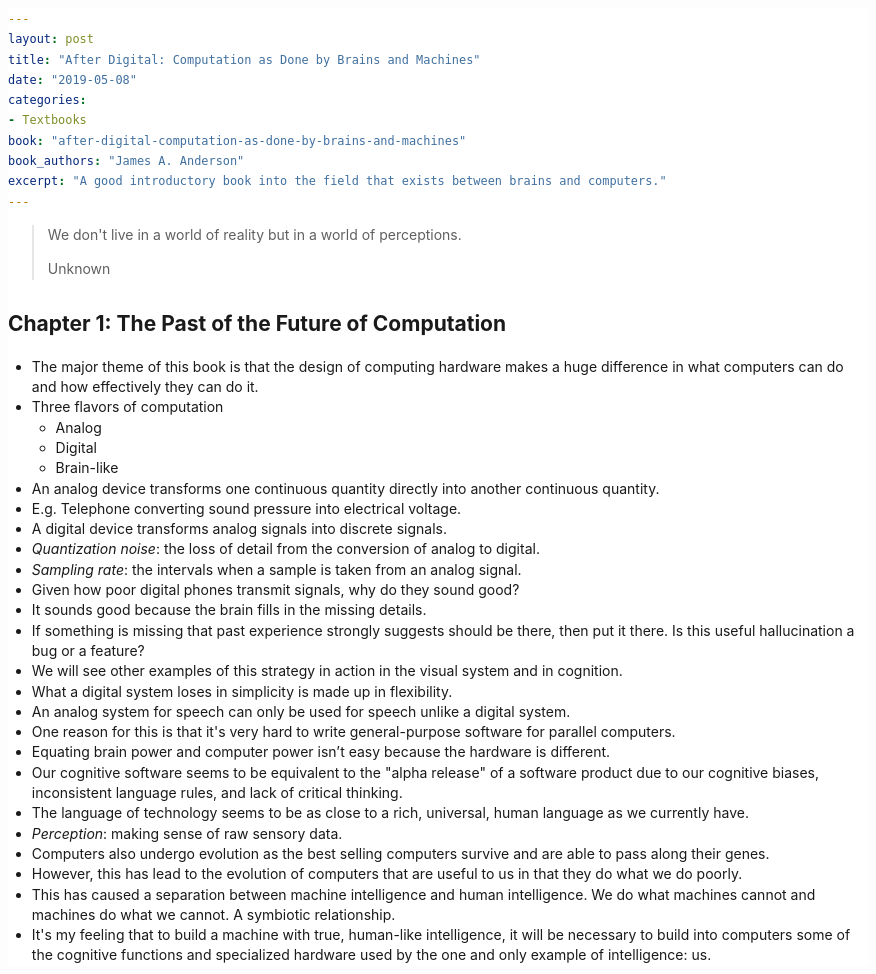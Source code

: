 ```yaml
---
layout: post
title: "After Digital: Computation as Done by Brains and Machines"
date: "2019-05-08"
categories:
- Textbooks
book: "after-digital-computation-as-done-by-brains-and-machines"
book_authors: "James A. Anderson"
excerpt: "A good introductory book into the field that exists between brains and computers."
---
```


<blockquote class="blockquote">
  <p>We don't live in a world of reality but in a world of perceptions.</p>
  <p class="blockquote-footer">Unknown</p>
</blockquote>

## Chapter 1: The Past of the Future of Computation

- The major theme of this book is that the design of computing hardware makes a huge difference in what computers can do and how effectively they can do it.
- Three flavors of computation
  - Analog
  - Digital
  - Brain-like
- An analog device transforms one continuous quantity directly into another continuous quantity.
- E.g. Telephone converting sound pressure into electrical voltage.
- A digital device transforms analog signals into discrete signals.
- *Quantization noise*: the loss of detail from the conversion of analog to digital.
- *Sampling rate*: the intervals when a sample is taken from an analog signal.
- Given how poor digital phones transmit signals, why do they sound good?
- It sounds good because the brain fills in the missing details.
- If something is missing that past experience strongly suggests should be there, then put it there. Is this useful hallucination a bug or a feature?
- We will see other examples of this strategy in action in the visual system and in cognition.
- What a digital system loses in simplicity is made up in flexibility.
- An analog system for speech can only be used for speech unlike a digital system.
- One reason for this is that it's very hard to write general-purpose software for parallel computers.
- Equating brain power and computer power isn’t easy because the hardware is different.
- Our cognitive software seems to be equivalent to the "alpha release" of a software product due to our cognitive biases, inconsistent language rules, and lack of critical thinking.
- The language of technology seems to be as close to a rich, universal, human language as we currently have.
- *Perception*: making sense of raw sensory data.
- Computers also undergo evolution as the best selling computers survive and are able to pass along their genes.
- However, this has lead to the evolution of computers that are useful to us in that they do what we do poorly.
- This has caused a separation between machine intelligence and human intelligence. We do what machines cannot and machines do what we cannot. A symbiotic relationship.
- It's my feeling that to build a machine with true, human-like intelligence, it will be necessary to build into computers some of the cognitive functions and specialized hardware used by the one and only example of intelligence: us.
